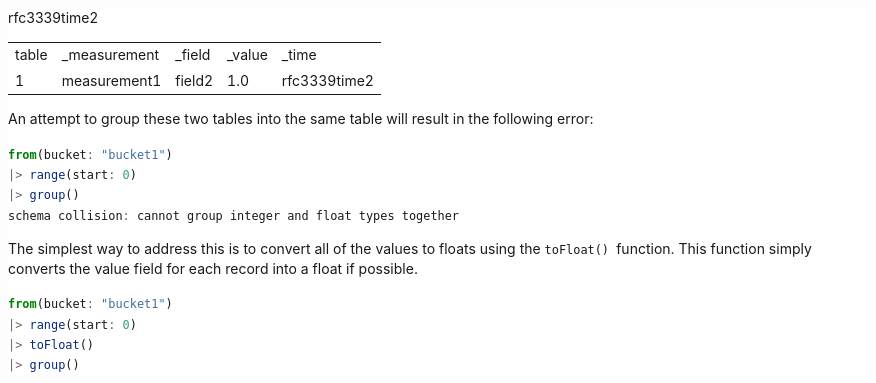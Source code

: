    <td>rfc3339time2
   </td>
  </tr>
</table>



<table>
  <tr>
   <td>table
   </td>
   <td>_measurement
   </td>
   <td>_field
   </td>
   <td>_value
   </td>
   <td>_time
   </td>
  </tr>
  <tr>
   <td>1
   </td>
   <td>measurement1
   </td>
   <td>field2
   </td>
   <td>1.0
   </td>
   <td>rfc3339time2
   </td>
  </tr>
</table>


An attempt to group these two tables into the same table will result in the following error:


```js
from(bucket: "bucket1")
|> range(start: 0)
|> group()
schema collision: cannot group integer and float types together
```


The simplest way to address this is to convert all of the values to floats using the `toFloat() `function. This function simply converts the value field for each record into a float if possible.


```js
from(bucket: "bucket1")
|> range(start: 0)
|> toFloat()
|> group()
```

